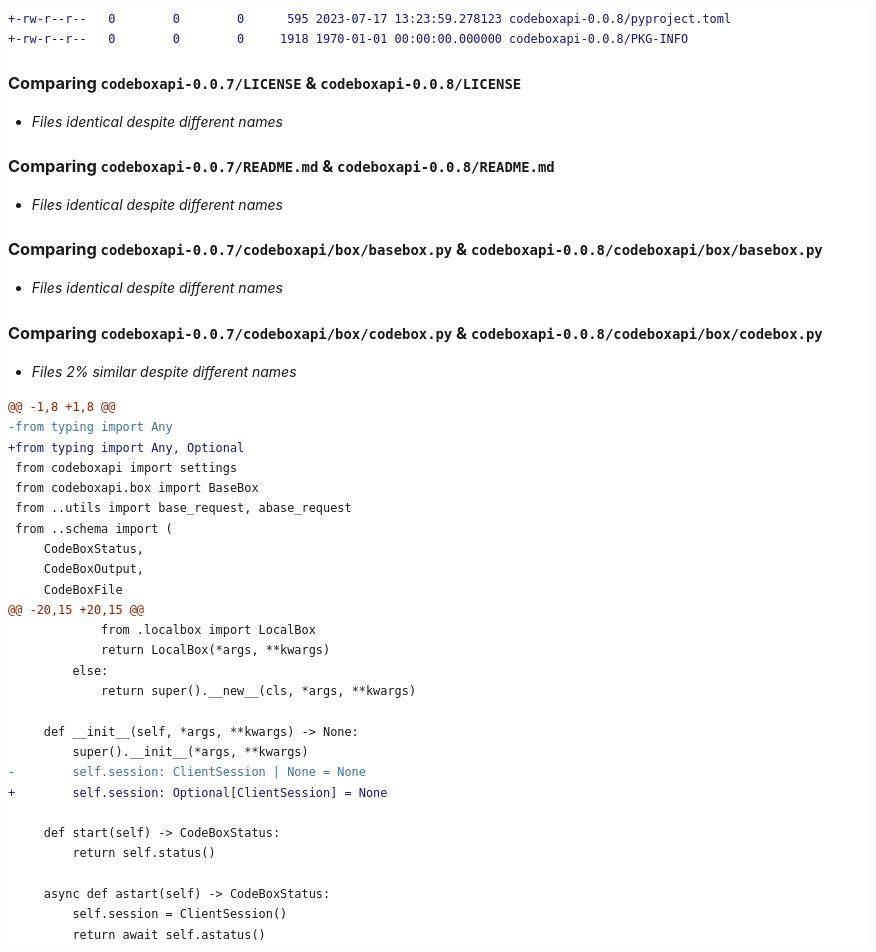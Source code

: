 ```diff
+-rw-r--r--   0        0        0      595 2023-07-17 13:23:59.278123 codeboxapi-0.0.8/pyproject.toml
+-rw-r--r--   0        0        0     1918 1970-01-01 00:00:00.000000 codeboxapi-0.0.8/PKG-INFO
```

### Comparing `codeboxapi-0.0.7/LICENSE` & `codeboxapi-0.0.8/LICENSE`

 * *Files identical despite different names*

### Comparing `codeboxapi-0.0.7/README.md` & `codeboxapi-0.0.8/README.md`

 * *Files identical despite different names*

### Comparing `codeboxapi-0.0.7/codeboxapi/box/basebox.py` & `codeboxapi-0.0.8/codeboxapi/box/basebox.py`

 * *Files identical despite different names*

### Comparing `codeboxapi-0.0.7/codeboxapi/box/codebox.py` & `codeboxapi-0.0.8/codeboxapi/box/codebox.py`

 * *Files 2% similar despite different names*

```diff
@@ -1,8 +1,8 @@
-from typing import Any
+from typing import Any, Optional
 from codeboxapi import settings
 from codeboxapi.box import BaseBox
 from ..utils import base_request, abase_request
 from ..schema import (
     CodeBoxStatus, 
     CodeBoxOutput,
     CodeBoxFile
@@ -20,15 +20,15 @@
             from .localbox import LocalBox
             return LocalBox(*args, **kwargs)
         else:
             return super().__new__(cls, *args, **kwargs)
     
     def __init__(self, *args, **kwargs) -> None:
         super().__init__(*args, **kwargs)
-        self.session: ClientSession | None = None
+        self.session: Optional[ClientSession] = None
     
     def start(self) -> CodeBoxStatus:
         return self.status()
     
     async def astart(self) -> CodeBoxStatus:
         self.session = ClientSession()
         return await self.astatus()
```
